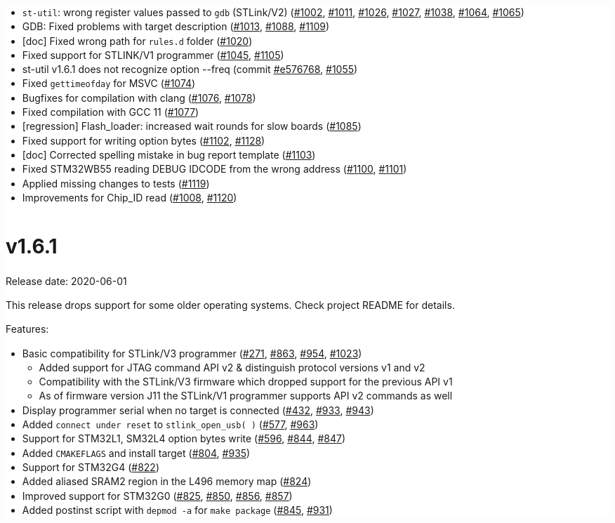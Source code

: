 - `st-util`: wrong register values passed to `gdb` (STLink/V2) ([#1002](https://github.com/stlink-org/stlink/pull/1002), [#1011](https://github.com/stlink-org/stlink/pull/1011), [#1026](https://github.com/stlink-org/stlink/pull/1026), [#1027](https://github.com/stlink-org/stlink/pull/1027), [#1038](https://github.com/stlink-org/stlink/pull/1038), [#1064](https://github.com/stlink-org/stlink/pull/1064), [#1065](https://github.com/stlink-org/stlink/pull/1065))
- GDB: Fixed problems with target description ([#1013](https://github.com/stlink-org/stlink/pull/1013), [#1088](https://github.com/stlink-org/stlink/pull/1088), [#1109](https://github.com/stlink-org/stlink/pull/1109))
- [doc] Fixed wrong path for `rules.d` folder ([#1020](https://github.com/stlink-org/stlink/pull/1020))
- Fixed support for STLINK/V1 programmer ([#1045](https://github.com/stlink-org/stlink/pull/1045), [#1105](https://github.com/stlink-org/stlink/pull/1105))
- st-util v1.6.1 does not recognize option --freq (commit [#e576768](https://github.com/stlink-org/stlink/commit/e5767681f14de9851aa970a9299930ca68b2ed92), [#1055](https://github.com/stlink-org/stlink/pull/1055))
- Fixed `gettimeofday` for MSVC ([#1074](https://github.com/stlink-org/stlink/pull/1074))
- Bugfixes for compilation with clang ([#1076](https://github.com/stlink-org/stlink/pull/1076), [#1078](https://github.com/stlink-org/stlink/pull/1078))
- Fixed compilation with GCC 11 ([#1077](https://github.com/stlink-org/stlink/pull/1077))
- [regression] Flash_loader: increased wait rounds for slow boards ([#1085](https://github.com/stlink-org/stlink/pull/1085))
- Fixed support for writing option bytes ([#1102](https://github.com/stlink-org/stlink/pull/1102), [#1128](https://github.com/stlink-org/stlink/pull/1128))
- [doc] Corrected spelling mistake in bug report template ([#1103](https://github.com/stlink-org/stlink/pull/1103))
- Fixed STM32WB55 reading DEBUG IDCODE from the wrong address ([#1100](https://github.com/stlink-org/stlink/pull/1100), [#1101](https://github.com/stlink-org/stlink/pull/1101))
- Applied missing changes to tests ([#1119](https://github.com/stlink-org/stlink/pull/1119))
- Improvements for Chip_ID read ([#1008](https://github.com/stlink-org/stlink/pull/1008), [#1120](https://github.com/stlink-org/stlink/pull/1120))

# v1.6.1

Release date: 2020-06-01

This release drops support for some older operating systems. Check project README for details.

Features:

- Basic compatibility for STLink/V3 programmer ([#271](https://github.com/stlink-org/stlink/pull/271), [#863](https://github.com/stlink-org/stlink/pull/863), [#954](https://github.com/stlink-org/stlink/pull/954), [#1023](https://github.com/stlink-org/stlink/pull/1023))
  - Added support for JTAG command API v2 & distinguish protocol versions v1 and v2
  - Compatibility with the STLink/V3 firmware which dropped support for the previous API v1
  - As of firmware version J11 the STLink/V1 programmer supports API v2 commands as well
- Display programmer serial when no target is connected ([#432](https://github.com/stlink-org/stlink/pull/432), [#933](https://github.com/stlink-org/stlink/pull/933), [#943](https://github.com/stlink-org/stlink/pull/943))
- Added `connect under reset` to `stlink_open_usb( )` ([#577](https://github.com/stlink-org/stlink/pull/577), [#963](https://github.com/stlink-org/stlink/pull/963))
- Support for STM32L1, SM32L4 option bytes write ([#596](https://github.com/stlink-org/stlink/pull/596), [#844](https://github.com/stlink-org/stlink/pull/844), [#847](https://github.com/stlink-org/stlink/pull/847))
- Added `CMAKEFLAGS` and install target ([#804](https://github.com/stlink-org/stlink/pull/804), [#935](https://github.com/stlink-org/stlink/pull/935))
- Support for STM32G4 ([#822](https://github.com/stlink-org/stlink/pull/822))
- Added aliased SRAM2 region in the L496 memory map ([#824](https://github.com/stlink-org/stlink/pull/824))
- Improved support for STM32G0 ([#825](https://github.com/stlink-org/stlink/pull/825), [#850](https://github.com/stlink-org/stlink/pull/850), [#856](https://github.com/stlink-org/stlink/pull/856), [#857](https://github.com/stlink-org/stlink/pull/857))
- Added postinst script with `depmod -a` for `make package` ([#845](https://github.com/stlink-org/stlink/pull/845), [#931](https://github.com/stlink-org/stlink/pull/931))